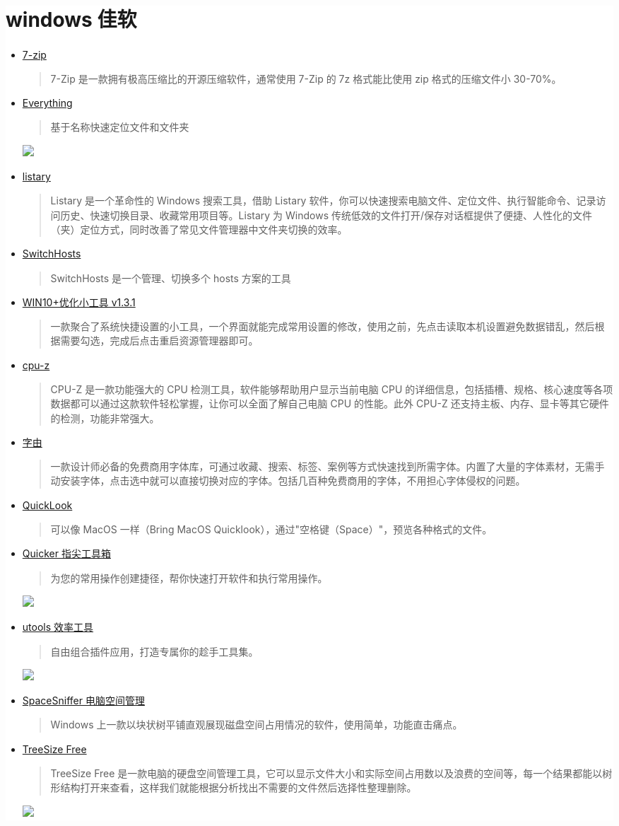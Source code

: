 # windows 佳软

- [7-zip](https://www.7-zip.org/)

  > 7-Zip 是一款拥有极高压缩比的开源压缩软件，通常使用 7-Zip 的 7z 格式能比使用 zip 格式的压缩文件小 30-70%。

- [Everything](https://www.voidtools.com/zh-cn/)

  > 基于名称快速定位文件和文件夹

  ![](https://www.voidtools.com/zh-cn/support/everything/Everything.Search.Window.png)

- [listary](https://www.listary.com/)
  > Listary 是一个革命性的 Windows 搜索工具，借助 Listary 软件，你可以快速搜索电脑文件、定位文件、执行智能命令、记录访问历史、快速切换目录、收藏常用项目等。Listary 为 Windows 传统低效的文件打开/保存对话框提供了便捷、人性化的文件（夹）定位方式，同时改善了常见文件管理器中文件夹切换的效率。
- [SwitchHosts](https://github.com/oldj/SwitchHosts/releases)

  > SwitchHosts 是一个管理、切换多个 hosts 方案的工具

- [WIN10+优化小工具 v1.3.1](https://www.52pojie.cn/thread-1651910-1-1.html)

  > 一款聚合了系统快捷设置的小工具，一个界面就能完成常用设置的修改，使用之前，先点击读取本机设置避免数据错乱，然后根据需要勾选，完成后点击重启资源管理器即可。

- [cpu-z](https://www.cpuid.com/softwares/cpu-z.html)

  > CPU-Z 是一款功能强大的 CPU 检测工具，软件能够帮助用户显示当前电脑 CPU 的详细信息，包括插槽、规格、核心速度等各项数据都可以通过这款软件轻松掌握，让你可以全面了解自己电脑 CPU 的性能。此外 CPU-Z 还支持主板、内存、显卡等其它硬件的检测，功能非常强大。

- [字由](https://www.hellofont.cn/home)

  > 一款设计师必备的免费商用字体库，可通过收藏、搜索、标签、案例等方式快速找到所需字体。内置了大量的字体素材，无需手动安装字体，点击选中就可以直接切换对应的字体。包括几百种免费商用的字体，不用担心字体侵权的问题。

- [QuickLook](https://github.com/QL-Win/QuickLook)

  > 可以像 MacOS 一样（Bring MacOS Quicklook），通过"空格键（Space）"，预览各种格式的文件。

- [Quicker 指尖工具箱](https://getquicker.net/)

  > 为您的常用操作创建捷径，帮你快速打开软件和执行常用操作。

  ![](https://files.getquicker.net/_sitefiles/media/%E5%8A%A8%E4%BD%9C%E5%BA%93.png)

- [utools 效率工具](https://u.tools/)

  > 自由组合插件应用，打造专属你的趁手工具集。

  ![](https://res.u-tools.cn/images/uTools_1675654844513.png)

- [SpaceSniffer 电脑空间管理](http://www.uderzo.it/main_products/space_sniffer/)
  > Windows 上一款以块状树平铺直观展现磁盘空间占用情况的软件，使用简单，功能直击痛点。
- [TreeSize Free](https://www.jam-software.com/treesize_free)

  > TreeSize Free 是一款电脑的硬盘空间管理工具，它可以显示文件大小和实际空间占用数以及浪费的空间等，每一个结果都能以树形结构打开来查看，这样我们就能根据分析找出不需要的文件然后选择性整理删除。

  ![](https://www.jam-software.com/sites/default/files/treesize_free/online_manual/EN/TreeSizeFree-Classic-MainForm-Touch.png)

